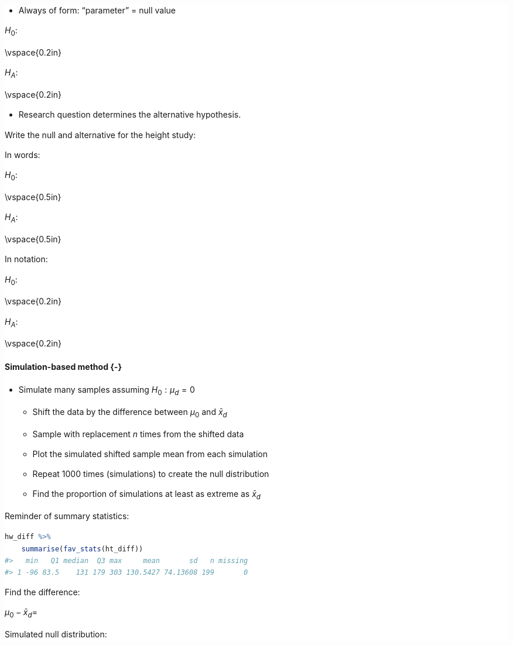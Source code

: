 * Always of form:  “parameter” = null value

$H_0:$

\vspace{0.2in}

$H_A:$

\vspace{0.2in}

* Research question determines the alternative hypothesis.

Write the null and alternative for the height study:

In words: 

$H_0:$

\vspace{0.5in}

$H_A:$

\vspace{0.5in}

In notation:

$H_0:$

\vspace{0.2in}

$H_A:$

\vspace{0.2in}

#### Simulation-based method {-}

* Simulate many samples assuming $H_0: \mu_d = 0$

    * Shift the data by the difference between $\mu_0$ and $\bar{x}_d$

    * Sample with replacement $n$ times from the shifted data

    * Plot the simulated shifted sample mean from each simulation

    * Repeat 1000 times (simulations) to create the null distribution

    * Find the proportion of simulations at least as extreme as $\bar{x}_d$
    
Reminder of summary statistics:


```r
hw_diff %>%
    summarise(fav_stats(ht_diff))
#>   min   Q1 median  Q3 max     mean       sd   n missing
#> 1 -96 83.5    131 179 303 130.5427 74.13608 199       0
```

Find the difference:

$\mu_0 - \bar{x}_d =$


Simulated null distribution:
